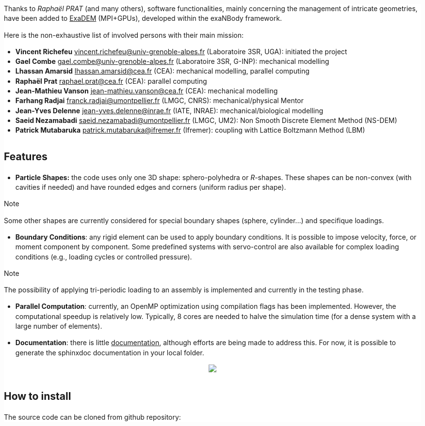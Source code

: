 Thanks to *Raphaël PRAT* (and many others), software functionalities, mainly concerning the management of intricate geometries, have been added to [ExaDEM](https://github.com/Collab4exaNBody/exaDEM) (MPI+GPUs), developed within the exaNBody framework.

Here is the non-exhaustive list of involved persons with their main mission: 

* **Vincent Richefeu** <vincent.richefeu@univ-grenoble-alpes.fr> (Laboratoire 3SR, UGA): initiated the project
* **Gael Combe** <gael.combe@univ-grenoble-alpes.fr> (Laboratoire 3SR, G-INP): mechanical modelling 
* **Lhassan Amarsid** <lhassan.amarsid@cea.fr> (CEA): mechanical modelling, parallel computing
* **Raphaël Prat** <raphael.prat@cea.fr> (CEA): parallel computing
* **Jean-Mathieu Vanson** <jean-mathieu.vanson@cea.fr> (CEA): mechanical modelling
* **Farhang Radjai** <franck.radjai@umontpellier.fr> (LMGC, CNRS): mechanical/physical Mentor
* **Jean-Yves Delenne** <jean-yves.delenne@inrae.fr> (IATE, INRAE): mechanical/biological modelling
* **Saeid Nezamabadi** <saeid.nezamabadi@umontpellier.fr> (LMGC, UM2): Non Smooth Discrete Element Method (NS-DEM)
* **Patrick Mutabaruka** <patrick.mutabaruka@ifremer.fr> (Ifremer): coupling with Lattice Boltzmann Method (LBM)


## Features

* **Particle Shapes:** the code uses only one 3D shape: sphero-polyhedra or *R*-shapes. These shapes can be non-convex (with cavities if needed) and have rounded edges and corners (uniform radius per shape).

> [!NOTE]
> Some other shapes are currently considered for special boundary shapes (sphere, cylinder...) and specifique loadings.
	
* **Boundary Conditions**: any rigid element can be used to apply boundary conditions. It is possible to impose velocity, force, or moment component by component. Some predefined systems with servo-control are also available for complex loading conditions (e.g., loading cycles or controlled pressure).

> [!NOTE]
> The possibility of applying tri-periodic loading to an assembly is implemented and currently in the testing phase.

* **Parallel Computation**: currently, an OpenMP optimization using compilation flags has been implemented. However, the computational speedup is relatively low. Typically, 8 cores are needed to halve the simulation time (for a dense system with a large number of elements).

* **Documentation**: there is little [documentation](https://richefeu.github.io/rockable/), although efforts are being made to address this. For now, it is possible to generate the sphinxdoc documentation in your local folder.

<p align="center">
<img src="./gif-doc/gen-doc-rockable.gif" width="90%"/>
</p>

## How to install

The source code can be cloned from github repository:
